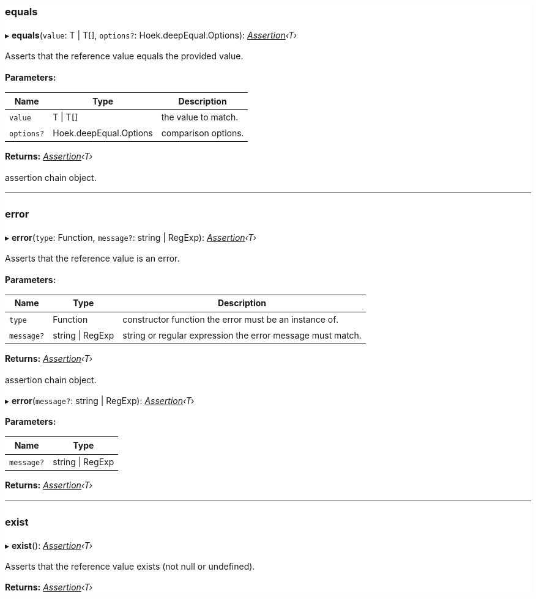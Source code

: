 ###  equals

▸ **equals**(`value`: T | T[], `options?`: Hoek.deepEqual.Options): *[Assertion](_code_7_0_0_index_d_.expect.assertion.md)‹T›*

Asserts that the reference value equals the provided value.

**Parameters:**

Name | Type | Description |
------ | ------ | ------ |
`value` | T &#124; T[] | the value to match. |
`options?` | Hoek.deepEqual.Options | comparison options.  |

**Returns:** *[Assertion](_code_7_0_0_index_d_.expect.assertion.md)‹T›*

assertion chain object.

___

###  error

▸ **error**(`type`: Function, `message?`: string | RegExp): *[Assertion](_code_7_0_0_index_d_.expect.assertion.md)‹T›*

Asserts that the reference value is an error.

**Parameters:**

Name | Type | Description |
------ | ------ | ------ |
`type` | Function | constructor function the error must be an instance of. |
`message?` | string &#124; RegExp | string or regular expression the error message must match.  |

**Returns:** *[Assertion](_code_7_0_0_index_d_.expect.assertion.md)‹T›*

assertion chain object.

▸ **error**(`message?`: string | RegExp): *[Assertion](_code_7_0_0_index_d_.expect.assertion.md)‹T›*

**Parameters:**

Name | Type |
------ | ------ |
`message?` | string &#124; RegExp |

**Returns:** *[Assertion](_code_7_0_0_index_d_.expect.assertion.md)‹T›*

___

###  exist

▸ **exist**(): *[Assertion](_code_7_0_0_index_d_.expect.assertion.md)‹T›*

Asserts that the reference value exists (not null or undefined).

**Returns:** *[Assertion](_code_7_0_0_index_d_.expect.assertion.md)‹T›*
